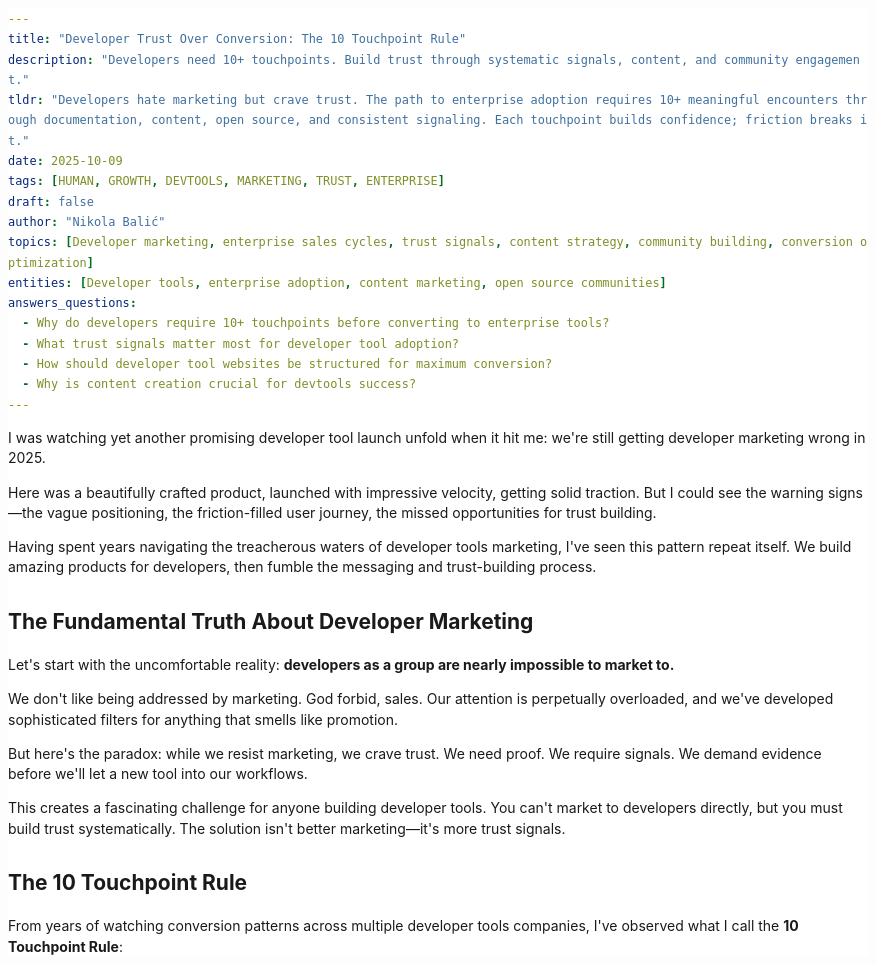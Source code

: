 ```yaml
---
title: "Developer Trust Over Conversion: The 10 Touchpoint Rule"
description: "Developers need 10+ touchpoints. Build trust through systematic signals, content, and community engagement."
tldr: "Developers hate marketing but crave trust. The path to enterprise adoption requires 10+ meaningful encounters through documentation, content, open source, and consistent signaling. Each touchpoint builds confidence; friction breaks it."
date: 2025-10-09
tags: [HUMAN, GROWTH, DEVTOOLS, MARKETING, TRUST, ENTERPRISE]
draft: false
author: "Nikola Balić"
topics: [Developer marketing, enterprise sales cycles, trust signals, content strategy, community building, conversion optimization]
entities: [Developer tools, enterprise adoption, content marketing, open source communities]
answers_questions:
  - Why do developers require 10+ touchpoints before converting to enterprise tools?
  - What trust signals matter most for developer tool adoption?
  - How should developer tool websites be structured for maximum conversion?
  - Why is content creation crucial for devtools success?
---
```


I was watching yet another promising developer tool launch unfold when it hit me: we're still getting developer marketing wrong in 2025.

Here was a beautifully crafted product, launched with impressive velocity, getting solid traction. But I could see the warning signs—the vague positioning, the friction-filled user journey, the missed opportunities for trust building.

Having spent years navigating the treacherous waters of developer tools marketing, I've seen this pattern repeat itself. We build amazing products for developers, then fumble the messaging and trust-building process.

## The Fundamental Truth About Developer Marketing

Let's start with the uncomfortable reality: **developers as a group are nearly impossible to market to.**

We don't like being addressed by marketing. God forbid, sales. Our attention is perpetually overloaded, and we've developed sophisticated filters for anything that smells like promotion.

But here's the paradox: while we resist marketing, we crave trust. We need proof. We require signals. We demand evidence before we'll let a new tool into our workflows.

This creates a fascinating challenge for anyone building developer tools. You can't market to developers directly, but you must build trust systematically. The solution isn't better marketing—it's more trust signals.

## The 10 Touchpoint Rule

From years of watching conversion patterns across multiple developer tools companies, I've observed what I call the **10 Touchpoint Rule**:
